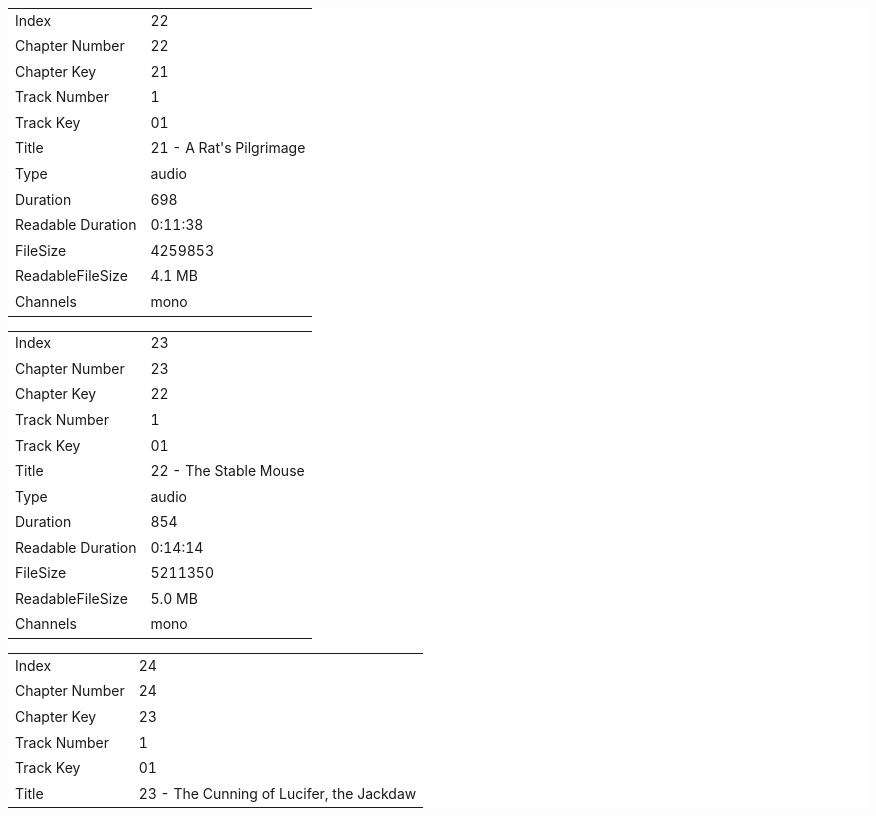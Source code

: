 |  |  |
| - | - |
| Index | 22 |
| Chapter Number | 22 |
| Chapter Key | 21 |
| Track Number | 1 |
| Track Key | 01 |
| Title | 21 - A Rat's Pilgrimage |
| Type | audio |
| Duration | 698 |
| Readable Duration | 0:11:38 |
| FileSize | 4259853 |
| ReadableFileSize | 4.1 MB |
| Channels | mono |

|  |  |
| - | - |
| Index | 23 |
| Chapter Number | 23 |
| Chapter Key | 22 |
| Track Number | 1 |
| Track Key | 01 |
| Title | 22 - The Stable Mouse |
| Type | audio |
| Duration | 854 |
| Readable Duration | 0:14:14 |
| FileSize | 5211350 |
| ReadableFileSize | 5.0 MB |
| Channels | mono |

|  |  |
| - | - |
| Index | 24 |
| Chapter Number | 24 |
| Chapter Key | 23 |
| Track Number | 1 |
| Track Key | 01 |
| Title | 23 - The Cunning of Lucifer, the Jackdaw |